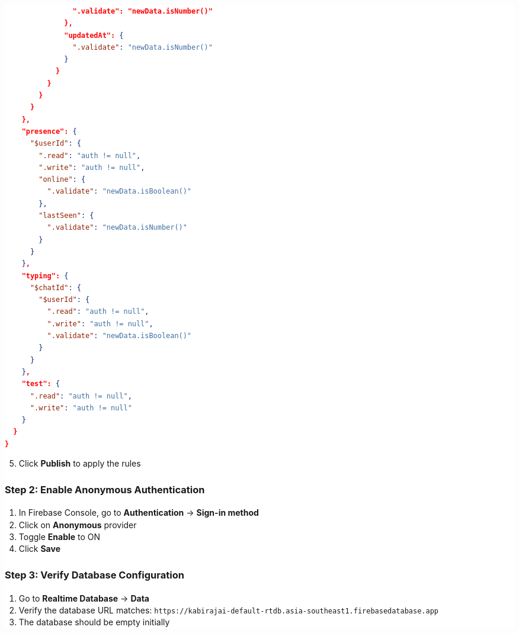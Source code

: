 ```json
                ".validate": "newData.isNumber()"
              },
              "updatedAt": {
                ".validate": "newData.isNumber()"
              }
            }
          }
        }
      }
    },
    "presence": {
      "$userId": {
        ".read": "auth != null",
        ".write": "auth != null",
        "online": {
          ".validate": "newData.isBoolean()"
        },
        "lastSeen": {
          ".validate": "newData.isNumber()"
        }
      }
    },
    "typing": {
      "$chatId": {
        "$userId": {
          ".read": "auth != null",
          ".write": "auth != null",
          ".validate": "newData.isBoolean()"
        }
      }
    },
    "test": {
      ".read": "auth != null",
      ".write": "auth != null"
    }
  }
}
```

5. Click **Publish** to apply the rules

### **Step 2: Enable Anonymous Authentication**

1. In Firebase Console, go to **Authentication** → **Sign-in method**
2. Click on **Anonymous** provider
3. Toggle **Enable** to ON
4. Click **Save**

### **Step 3: Verify Database Configuration**

1. Go to **Realtime Database** → **Data**
2. Verify the database URL matches: `https://kabirajai-default-rtdb.asia-southeast1.firebasedatabase.app`
3. The database should be empty initially
